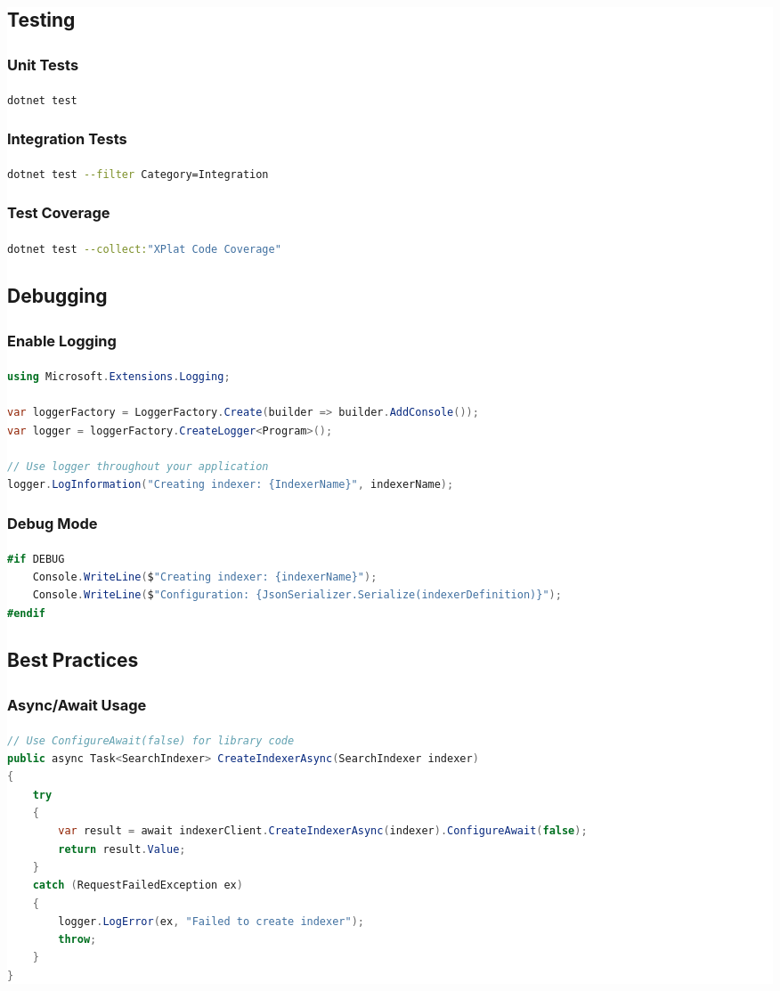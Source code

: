 ## Testing

### Unit Tests
```bash
dotnet test
```

### Integration Tests
```bash
dotnet test --filter Category=Integration
```

### Test Coverage
```bash
dotnet test --collect:"XPlat Code Coverage"
```

## Debugging

### Enable Logging
```csharp
using Microsoft.Extensions.Logging;

var loggerFactory = LoggerFactory.Create(builder => builder.AddConsole());
var logger = loggerFactory.CreateLogger<Program>();

// Use logger throughout your application
logger.LogInformation("Creating indexer: {IndexerName}", indexerName);
```

### Debug Mode
```csharp
#if DEBUG
    Console.WriteLine($"Creating indexer: {indexerName}");
    Console.WriteLine($"Configuration: {JsonSerializer.Serialize(indexerDefinition)}");
#endif
```

## Best Practices

### Async/Await Usage
```csharp
// Use ConfigureAwait(false) for library code
public async Task<SearchIndexer> CreateIndexerAsync(SearchIndexer indexer)
{
    try
    {
        var result = await indexerClient.CreateIndexerAsync(indexer).ConfigureAwait(false);
        return result.Value;
    }
    catch (RequestFailedException ex)
    {
        logger.LogError(ex, "Failed to create indexer");
        throw;
    }
}
```
